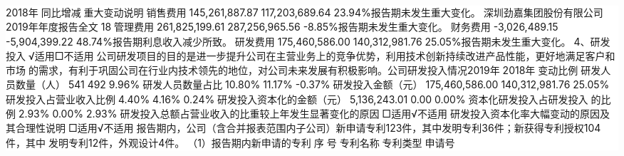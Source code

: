 2018年
同比增减
重大变动说明
销售费用
145,261,887.87
117,203,689.64
23.94%报告期未发生重大变化。
深圳劲嘉集团股份有限公司2019年年度报告全文
18
管理费用
261,825,199.61
287,256,965.56
-8.85%报告期未发生重大变化。
财务费用
-3,026,489.15
-5,904,399.22
48.74%报告期利息收入减少所致。
研发费用
175,460,586.00
140,312,981.76
25.05%报告期未发生重大变化。
4、研发投入
√适用□不适用
公司研发项目的目的是进一步提升公司在主营业务上的竞争优势，利用技术创新持续改进产品性能，更好地满足客户和市场
的需求，有利于巩固公司在行业内技术领先的地位，对公司未来发展有积极影响。公司研发投入情况2019年
2018年
变动比例
研发人员数量（人）
541
492
9.96%
研发人员数量占比
10.80%
11.17%
-0.37%
研发投入金额（元）
175,460,586.00
140,312,981.76
25.05%
研发投入占营业收入比例
4.40%
4.16%
0.24%
研发投入资本化的金额（元）
5,136,243.01
0.00
0.00%
资本化研发投入占研发投入
的比例
2.93%
0.00%
2.93%
研发投入总额占营业收入的比重较上年发生显著变化的原因
□适用√不适用
研发投入资本化率大幅变动的原因及其合理性说明
□适用√不适用
报告期内，公司（含合并报表范围内子公司）新申请专利123件，其中发明专利36件；新获得专利授权104件，其中
发明专利12件，外观设计4件。
（1）报告期内新申请的专利
序
号
专利名称
专利类型
申请号